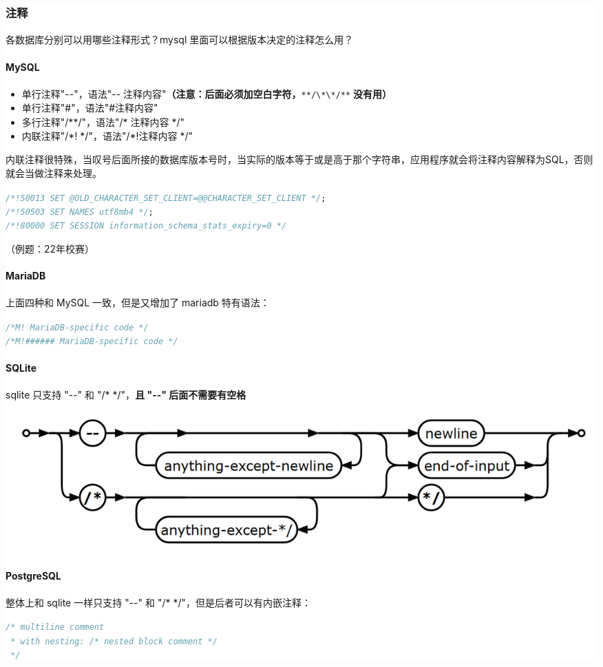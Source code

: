 ### 注释

各数据库分别可以用哪些注释形式？mysql 里面可以根据版本决定的注释怎么用？

#### MySQL

* 单行注释"--"，语法"-- 注释内容"**（注意：后面必须加空白字符，**`**/\*\*/**` **没有用）**
* 单行注释"#"，语法"#注释内容"
* 多行注释"/\*\*/"，语法"/\* 注释内容 \*/"
* 内联注释"/\*! \*/"，语法"/\*!注释内容 \*/"

内联注释很特殊，当叹号后面所接的数据库版本号时，当实际的版本等于或是高于那个字符串，应用程序就会将注释内容解释为SQL，否则就会当做注释来处理。

```sql
/*!50013 SET @OLD_CHARACTER_SET_CLIENT=@@CHARACTER_SET_CLIENT */;
/*!50503 SET NAMES utf8mb4 */;
/*!80000 SET SESSION information_schema_stats_expiry=0 */
```

（例题：22年校赛）

#### MariaDB

上面四种和 MySQL 一致，但是又增加了 mariadb 特有语法：

```sql
/*M! MariaDB-specific code */
/*M!###### MariaDB-specific code */
```

#### SQLite

sqlite 只支持 "--" 和 "/\* \*/"，**且 "--" 后面不需要有空格**

 ![](attachments/d4d3a127-3984-4030-a6cb-91e1ceca064c.png)

#### PostgreSQL

整体上和 sqlite 一样只支持 "--" 和 "/\* \*/"，但是后者可以有内嵌注释：

```sql
/* multiline comment
 * with nesting: /* nested block comment */
 */
```
